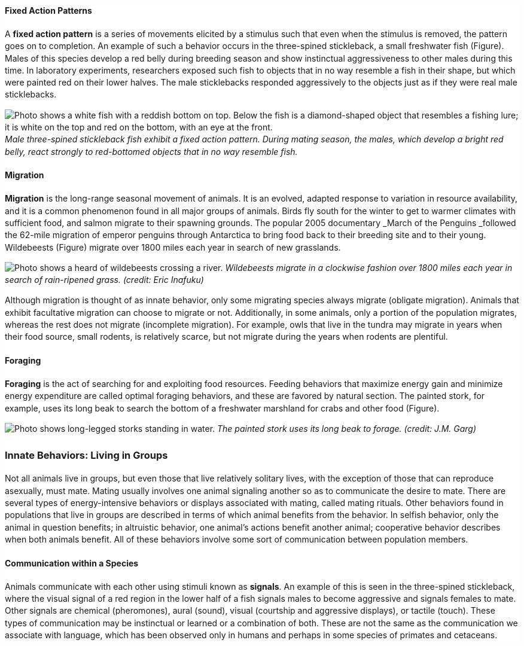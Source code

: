 #### Fixed Action Patterns

A **fixed action pattern** is a series of movements elicited by a stimulus such that even when the stimulus is removed, the pattern goes on to completion. An example of such a behavior occurs in the three-spined stickleback, a small freshwater fish (Figure). Males of this species develop a red belly during breeding season and show instinctual aggressiveness to other males during this time. In laboratory experiments, researchers exposed such fish to objects that in no way resemble a fish in their shape, but which were painted red on their lower halves. The male sticklebacks responded aggressively to the objects just as if they were real male sticklebacks.

![Photo shows a white fish with a reddish bottom on top. Below the fish is a diamond-shaped object that resembles a fishing lure; it is white on the top and red on the bottom, with an eye at the front.][1] _Male three-spined stickleback fish exhibit a fixed action pattern. During mating season, the males, which develop a bright red belly, react strongly to red-bottomed objects that in no way resemble fish._

#### Migration

**Migration** is the long-range seasonal movement of animals. It is an evolved, adapted response to variation in resource availability, and it is a common phenomenon found in all major groups of animals. Birds fly south for the winter to get to warmer climates with sufficient food, and salmon migrate to their spawning grounds. The popular 2005 documentary _March of the Penguins _followed the 62-mile migration of emperor penguins through Antarctica to bring food back to their breeding site and to their young. Wildebeests (Figure) migrate over 1800 miles each year in search of new grasslands.

![Photo shows a heard of wildebeests crossing a river.][2] _Wildebeests migrate in a clockwise fashion over 1800 miles each year in search of rain-ripened grass. (credit: Eric Inafuku)_

Although migration is thought of as innate behavior, only some migrating species always migrate (obligate migration). Animals that exhibit facultative migration can choose to migrate or not. Additionally, in some animals, only a portion of the population migrates, whereas the rest does not migrate (incomplete migration). For example, owls that live in the tundra may migrate in years when their food source, small rodents, is relatively scarce, but not migrate during the years when rodents are plentiful.

#### Foraging

**Foraging** is the act of searching for and exploiting food resources. Feeding behaviors that maximize energy gain and minimize energy expenditure are called optimal foraging behaviors, and these are favored by natural section. The painted stork, for example, uses its long beak to search the bottom of a freshwater marshland for crabs and other food (Figure).

![Photo shows long-legged storks standing in water.][3] _The painted stork uses its long beak to forage. (credit: J.M. Garg)_

### Innate Behaviors: Living in Groups

Not all animals live in groups, but even those that live relatively solitary lives, with the exception of those that can reproduce asexually, must mate. Mating usually involves one animal signaling another so as to communicate the desire to mate. There are several types of energy-intensive behaviors or displays associated with mating, called mating rituals. Other behaviors found in populations that live in groups are described in terms of which animal benefits from the behavior. In selfish behavior, only the animal in question benefits; in altruistic behavior, one animal’s actions benefit another animal; cooperative behavior describes when both animals benefit. All of these behaviors involve some sort of communication between population members.

#### Communication within a Species

Animals communicate with each other using stimuli known as **signals**. An example of this is seen in the three-spined stickleback, where the visual signal of a red region in the lower half of a fish signals males to become aggressive and signals females to mate. Other signals are chemical (pheromones), aural (sound), visual (courtship and aggressive displays), or tactile (touch). These types of communication may be instinctual or learned or a combination of both. These are not the same as the communication we associate with language, which has been observed only in humans and perhaps in some species of primates and cetaceans.


   [1]: https://cnx.org/resources/0d7d44050cf1a5db1e2b49778838ac91880b7acf/Figure_45_07_01.jpg
   [2]: https://cnx.org/resources/8ab472b9b2bc2e90bb15a2a7b2182ca45a883e0f/Figure_45_07_02.jpg
   [3]: https://cnx.org/resources/fb15fd756d032c2de88cc6e93d08eb50d318cc77/Figure_45_07_03.jpg
   [4]: https://cnx.org/resources/2f1fa069515e008fa1d0c7fdaee722d4c4d07bab/Figure_45_07_04.jpg
   [5]: https://cnx.org/resources/69e5c3ca6168537ea8c809d29c4864f47332ab2c/Figure_45_07_05a.jpg
   [6]: https://cnx.org/resources/e52499cb3041acc444081e65fd5f68a504ce242a/Figure_45_07_05b.jpg
   [7]: https://cnx.org/resources/c4fed10ce1b4e701e9c57faf5c88339376654457/Figure_45_07_06.jpg
   [8]: https://cnx.org/resources/311f681928fa72d90b9db945039b040f23719cd8/whooping_crane.png
   [9]: https://cnx.org/resources/e6b94ef58cb97cb92eddec3a86256495859da9f5/Figure_45_07_07.jpg
   [10]: https://cnx.org/resources/15303ed2f5402bce2c72ed472de0d1ccbca50ef1/Figure_45_07_08.jpg
   [11]: https://cnx.org/resources/be51540f2ca5cf7af5b907abe3b153437daa9d22/Figure_45_07_09.jpg